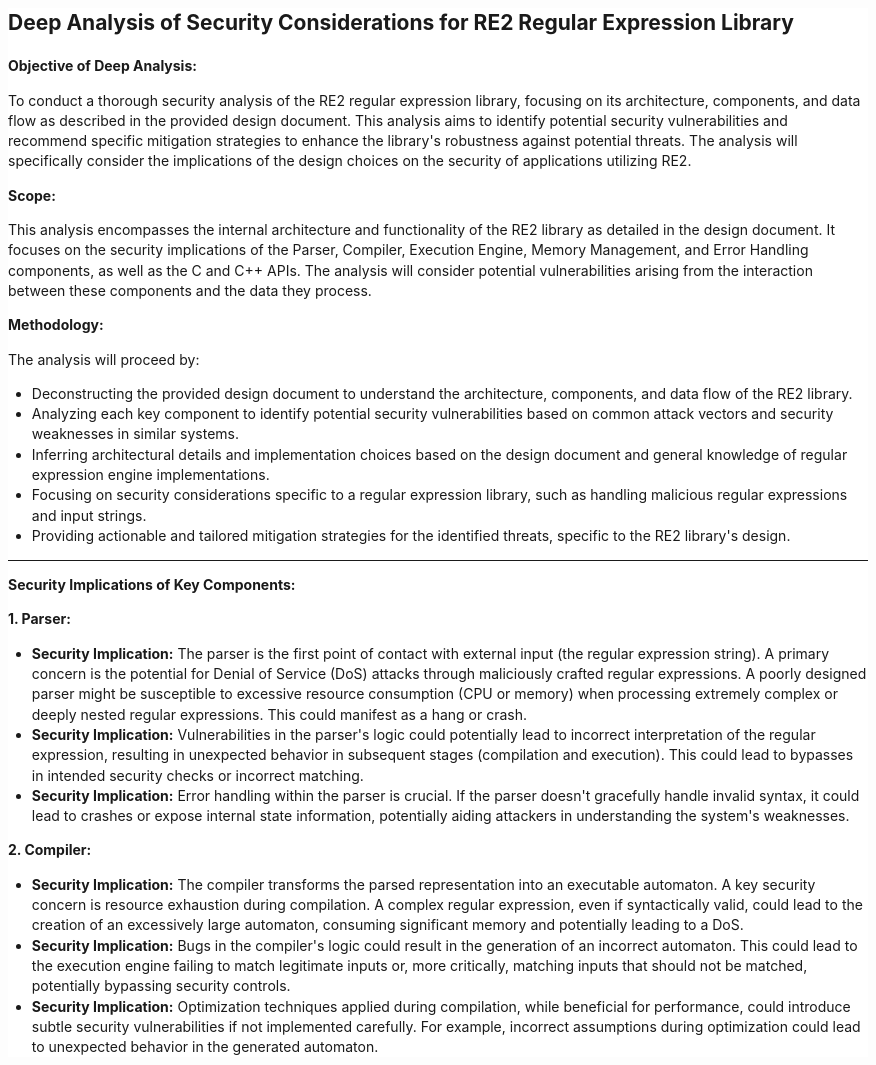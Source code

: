 ## Deep Analysis of Security Considerations for RE2 Regular Expression Library

**Objective of Deep Analysis:**

To conduct a thorough security analysis of the RE2 regular expression library, focusing on its architecture, components, and data flow as described in the provided design document. This analysis aims to identify potential security vulnerabilities and recommend specific mitigation strategies to enhance the library's robustness against potential threats. The analysis will specifically consider the implications of the design choices on the security of applications utilizing RE2.

**Scope:**

This analysis encompasses the internal architecture and functionality of the RE2 library as detailed in the design document. It focuses on the security implications of the Parser, Compiler, Execution Engine, Memory Management, and Error Handling components, as well as the C and C++ APIs. The analysis will consider potential vulnerabilities arising from the interaction between these components and the data they process.

**Methodology:**

The analysis will proceed by:

*   Deconstructing the provided design document to understand the architecture, components, and data flow of the RE2 library.
*   Analyzing each key component to identify potential security vulnerabilities based on common attack vectors and security weaknesses in similar systems.
*   Inferring architectural details and implementation choices based on the design document and general knowledge of regular expression engine implementations.
*   Focusing on security considerations specific to a regular expression library, such as handling malicious regular expressions and input strings.
*   Providing actionable and tailored mitigation strategies for the identified threats, specific to the RE2 library's design.

---

**Security Implications of Key Components:**

**1. Parser:**

*   **Security Implication:**  The parser is the first point of contact with external input (the regular expression string). A primary concern is the potential for Denial of Service (DoS) attacks through maliciously crafted regular expressions. A poorly designed parser might be susceptible to excessive resource consumption (CPU or memory) when processing extremely complex or deeply nested regular expressions. This could manifest as a hang or crash.
*   **Security Implication:**  Vulnerabilities in the parser's logic could potentially lead to incorrect interpretation of the regular expression, resulting in unexpected behavior in subsequent stages (compilation and execution). This could lead to bypasses in intended security checks or incorrect matching.
*   **Security Implication:**  Error handling within the parser is crucial. If the parser doesn't gracefully handle invalid syntax, it could lead to crashes or expose internal state information, potentially aiding attackers in understanding the system's weaknesses.

**2. Compiler:**

*   **Security Implication:** The compiler transforms the parsed representation into an executable automaton. A key security concern is resource exhaustion during compilation. A complex regular expression, even if syntactically valid, could lead to the creation of an excessively large automaton, consuming significant memory and potentially leading to a DoS.
*   **Security Implication:** Bugs in the compiler's logic could result in the generation of an incorrect automaton. This could lead to the execution engine failing to match legitimate inputs or, more critically, matching inputs that should not be matched, potentially bypassing security controls.
*   **Security Implication:**  Optimization techniques applied during compilation, while beneficial for performance, could introduce subtle security vulnerabilities if not implemented carefully. For example, incorrect assumptions during optimization could lead to unexpected behavior in the generated automaton.
